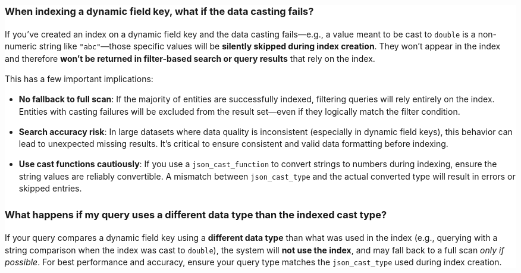 ### When indexing a dynamic field key, what if the data casting fails?

If you’ve created an index on a dynamic field key and the data casting fails—e.g., a value meant to be cast to `double` is a non-numeric string like `"abc"`—those specific values will be **silently skipped during index creation**. They won’t appear in the index and therefore **won’t be returned in filter-based search or query results** that rely on the index.

This has a few important implications:

- **No fallback to full scan**: If the majority of entities are successfully indexed, filtering queries will rely entirely on the index. Entities with casting failures will be excluded from the result set—even if they logically match the filter condition.

- **Search accuracy risk**: In large datasets where data quality is inconsistent (especially in dynamic field keys), this behavior can lead to unexpected missing results. It’s critical to ensure consistent and valid data formatting before indexing.

- **Use cast functions cautiously**: If you use a `json_cast_function` to convert strings to numbers during indexing, ensure the string values are reliably convertible. A mismatch between `json_cast_type` and the actual converted type will result in errors or skipped entries.

### What happens if my query uses a different data type than the indexed cast type?

If your query compares a dynamic field key using a **different data type** than what was used in the index (e.g., querying with a string comparison when the index was cast to `double`), the system will **not use the index**, and may fall back to a full scan *only if possible*. For best performance and accuracy, ensure your query type matches the `json_cast_type` used during index creation.